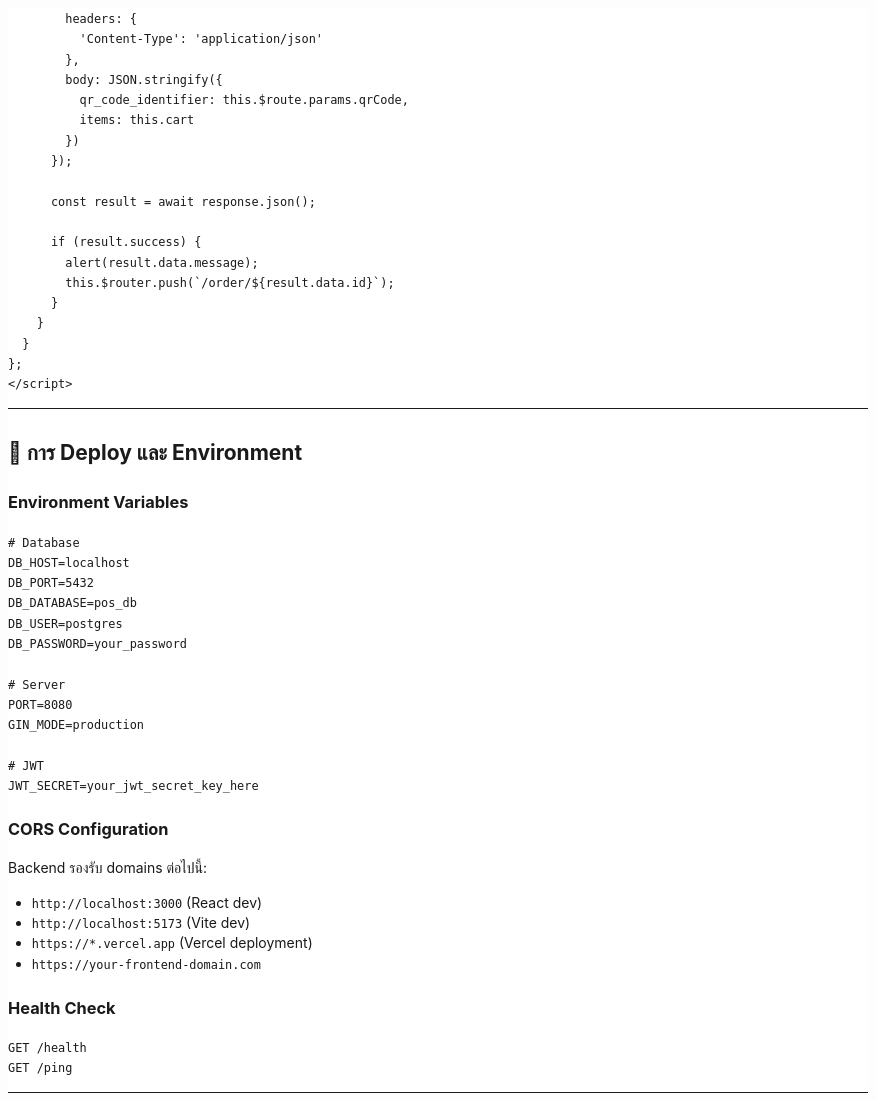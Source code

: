 ```vue
        headers: {
          'Content-Type': 'application/json'
        },
        body: JSON.stringify({
          qr_code_identifier: this.$route.params.qrCode,
          items: this.cart
        })
      });
      
      const result = await response.json();
      
      if (result.success) {
        alert(result.data.message);
        this.$router.push(`/order/${result.data.id}`);
      }
    }
  }
};
</script>
```

---

## 🚀 การ Deploy และ Environment

### Environment Variables
```env
# Database
DB_HOST=localhost
DB_PORT=5432
DB_DATABASE=pos_db
DB_USER=postgres
DB_PASSWORD=your_password

# Server
PORT=8080
GIN_MODE=production

# JWT
JWT_SECRET=your_jwt_secret_key_here
```

### CORS Configuration
Backend รองรับ domains ต่อไปนี้:
- `http://localhost:3000` (React dev)
- `http://localhost:5173` (Vite dev)
- `https://*.vercel.app` (Vercel deployment)
- `https://your-frontend-domain.com`

### Health Check
```http
GET /health
GET /ping
```

---